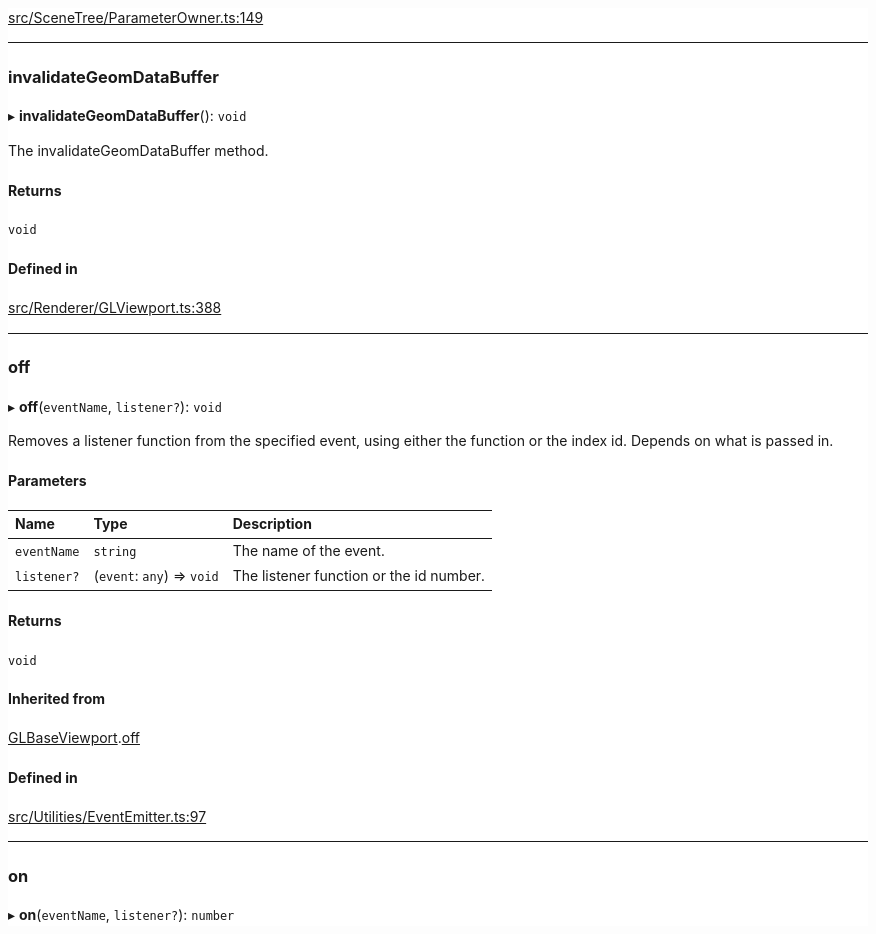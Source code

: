 [src/SceneTree/ParameterOwner.ts:149](https://github.com/ZeaInc/zea-engine/blob/bfc726cd6/src/SceneTree/ParameterOwner.ts#L149)

___

### invalidateGeomDataBuffer

▸ **invalidateGeomDataBuffer**(): `void`

The invalidateGeomDataBuffer method.

#### Returns

`void`

#### Defined in

[src/Renderer/GLViewport.ts:388](https://github.com/ZeaInc/zea-engine/blob/bfc726cd6/src/Renderer/GLViewport.ts#L388)

___

### off

▸ **off**(`eventName`, `listener?`): `void`

Removes a listener function from the specified event, using either the function or the index id. Depends on what is passed in.

#### Parameters

| Name | Type | Description |
| :------ | :------ | :------ |
| `eventName` | `string` | The name of the event. |
| `listener?` | (`event`: `any`) => `void` | The listener function or the id number. |

#### Returns

`void`

#### Inherited from

[GLBaseViewport](Renderer_GLBaseViewport.GLBaseViewport).[off](Renderer_GLBaseViewport.GLBaseViewport#off)

#### Defined in

[src/Utilities/EventEmitter.ts:97](https://github.com/ZeaInc/zea-engine/blob/bfc726cd6/src/Utilities/EventEmitter.ts#L97)

___

### on

▸ **on**(`eventName`, `listener?`): `number`
